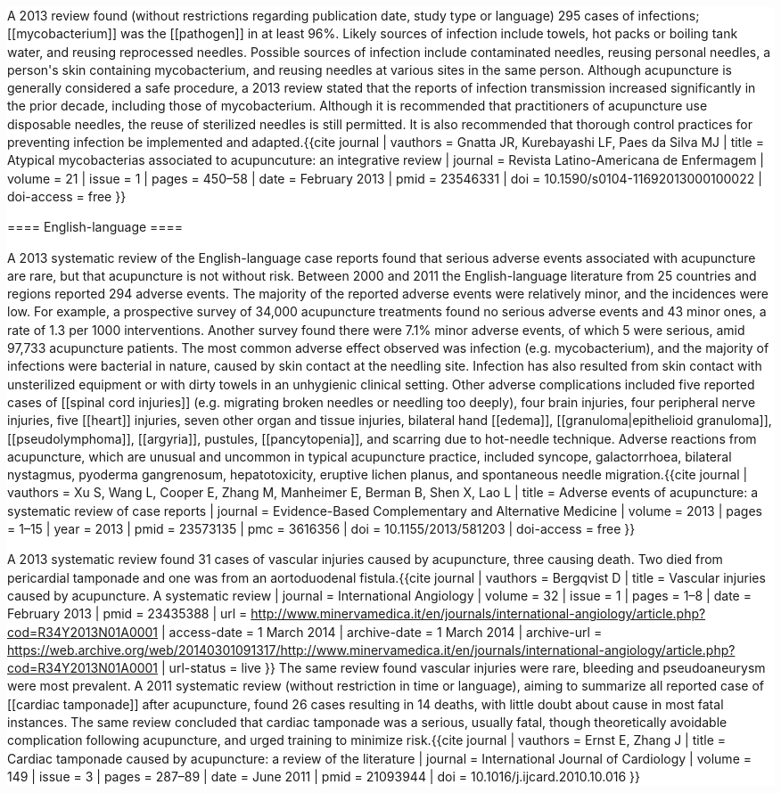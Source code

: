 A 2013 review found (without restrictions regarding publication date, study type or language) 295 cases of infections; [[mycobacterium]] was the [[pathogen]] in at least 96%.<ref name=Gnatta2013/> Likely sources of infection include towels, hot packs or boiling tank water, and reusing reprocessed needles.<ref name=Gnatta2013/> Possible sources of infection include contaminated needles, reusing personal needles, a person's skin containing mycobacterium, and reusing needles at various sites in the same person.<ref name=Gnatta2013/> Although acupuncture is generally considered a safe procedure, a 2013 review stated that the reports of infection transmission increased significantly in the prior decade, including those of mycobacterium.<ref name=Gnatta2013/> Although it is recommended that practitioners of acupuncture use disposable needles, the reuse of sterilized needles is still permitted.<ref name=Gnatta2013/> It is also recommended that thorough control practices for preventing infection be implemented and adapted.<ref name=Gnatta2013>{{cite journal | vauthors = Gnatta JR, Kurebayashi LF, Paes da Silva MJ | title = Atypical mycobacterias associated to acupuncuture: an integrative review | journal = Revista Latino-Americana de Enfermagem | volume = 21 | issue = 1 | pages = 450–58 | date = February 2013 | pmid = 23546331 | doi = 10.1590/s0104-11692013000100022 | doi-access = free }}</ref>

==== English-language ====

A 2013 systematic review of the English-language case reports found that serious adverse events associated with acupuncture are rare, but that acupuncture is not without risk.<ref name="Xu S"/> Between 2000 and 2011 the English-language literature from 25 countries and regions reported 294 adverse events.<ref name="Xu S"/> The majority of the reported adverse events were relatively minor, and the incidences were low.<ref name="Xu S"/> For example, a prospective survey of 34,000 acupuncture treatments found no serious adverse events and 43 minor ones, a rate of 1.3 per 1000 interventions.<ref name="Xu S"/> Another survey found there were 7.1% minor adverse events, of which 5 were serious, amid 97,733 acupuncture patients.<ref name="Xu S"/> The most common adverse effect observed was infection (e.g. mycobacterium), and the majority of infections were bacterial in nature, caused by skin contact at the needling site.<ref name="Xu S"/> Infection has also resulted from skin contact with unsterilized equipment or with dirty towels in an unhygienic clinical setting.<ref name="Xu S"/> Other adverse complications included five reported cases of [[spinal cord injuries]] (e.g. migrating broken needles or needling too deeply), four brain injuries, four peripheral nerve injuries, five [[heart]] injuries, seven other organ and tissue injuries, bilateral hand [[edema]], [[granuloma|epithelioid granuloma]], [[pseudolymphoma]], [[argyria]], pustules, [[pancytopenia]], and scarring due to hot-needle technique.<ref name="Xu S"/> Adverse reactions from acupuncture, which are unusual and uncommon in typical acupuncture practice, included syncope, galactorrhoea, bilateral nystagmus, pyoderma gangrenosum, hepatotoxicity, eruptive lichen planus, and spontaneous needle migration.<ref name="Xu S">{{cite journal | vauthors = Xu S, Wang L, Cooper E, Zhang M, Manheimer E, Berman B, Shen X, Lao L | title = Adverse events of acupuncture: a systematic review of case reports | journal = Evidence-Based Complementary and Alternative Medicine | volume = 2013 | pages = 1–15 | year = 2013 | pmid = 23573135 | pmc = 3616356 | doi = 10.1155/2013/581203 | doi-access = free }}</ref>

A 2013 systematic review found 31 cases of vascular injuries caused by acupuncture, three causing death.<ref name=Bergqvist/> Two died from pericardial tamponade and one was from an aortoduodenal fistula.<ref name=Bergqvist>{{cite journal | vauthors = Bergqvist D | title = Vascular injuries caused by acupuncture. A systematic review | journal = International Angiology | volume = 32 | issue = 1 | pages = 1–8 | date = February 2013 | pmid = 23435388 | url = http://www.minervamedica.it/en/journals/international-angiology/article.php?cod=R34Y2013N01A0001 | access-date = 1 March 2014 | archive-date = 1 March 2014 | archive-url = https://web.archive.org/web/20140301091317/http://www.minervamedica.it/en/journals/international-angiology/article.php?cod=R34Y2013N01A0001 | url-status = live }}</ref> The same review found vascular injuries were rare, bleeding and pseudoaneurysm were most prevalent.<ref name=Bergqvist/> A 2011 systematic review (without restriction in time or language), aiming to summarize all reported case of [[cardiac tamponade]] after acupuncture, found 26 cases resulting in 14 deaths, with little doubt about cause in most fatal instances.<ref name=Ernst-Zhang/> The same review concluded that cardiac tamponade was a serious, usually fatal, though theoretically avoidable complication following acupuncture, and urged training to minimize risk.<ref name=Ernst-Zhang>{{cite journal | vauthors = Ernst E, Zhang J | title = Cardiac tamponade caused by acupuncture: a review of the literature | journal = International Journal of Cardiology | volume = 149 | issue = 3 | pages = 287–89 | date = June 2011 | pmid = 21093944 | doi = 10.1016/j.ijcard.2010.10.016 }}</ref>
